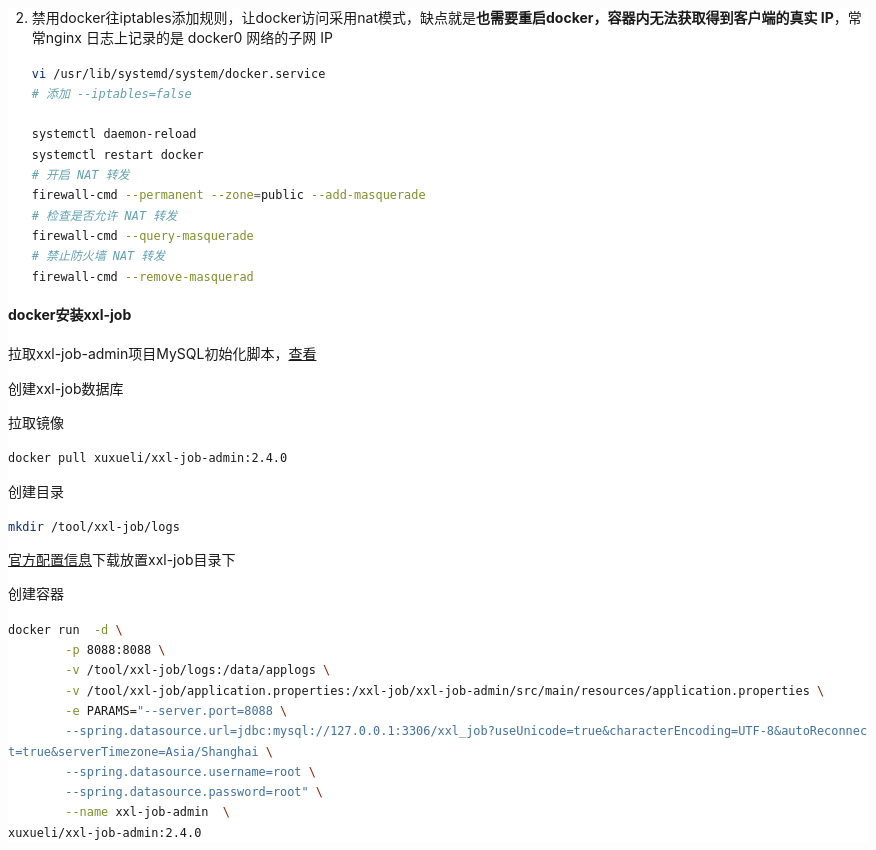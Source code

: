     

2.  禁用docker往iptables添加规则，让docker访问采用nat模式，缺点就是**也需要重启docker，容器内无法获取得到客户端的真实 IP**，常常nginx 日志上记录的是 docker0 网络的子网 IP

    ```bash
    vi /usr/lib/systemd/system/docker.service
    # 添加 --iptables=false
    
    systemctl daemon-reload
    systemctl restart docker
    # 开启 NAT 转发
    firewall-cmd --permanent --zone=public --add-masquerade
    # 检查是否允许 NAT 转发
    firewall-cmd --query-masquerade
    # 禁止防火墙 NAT 转发
    firewall-cmd --remove-masquerad
    ```

    





#### docker安装xxl-job

拉取xxl-job-admin项目MySQL初始化脚本，[查看](https://github.com/xuxueli/xxl-job/blob/master/doc/db/tables_xxl_job.sql)

创建xxl-job数据库

拉取镜像

```bash
docker pull xuxueli/xxl-job-admin:2.4.0
```

创建目录

```bash
mkdir /tool/xxl-job/logs
```

[官方配置信息](https://github.com/xuxueli/xxl-job/blob/master/xxl-job-admin/src/main/resources/application.properties)下载放置xxl-job目录下

创建容器

```bash
docker run  -d \
        -p 8088:8088 \
        -v /tool/xxl-job/logs:/data/applogs \
        -v /tool/xxl-job/application.properties:/xxl-job/xxl-job-admin/src/main/resources/application.properties \
        -e PARAMS="--server.port=8088 \
        --spring.datasource.url=jdbc:mysql://127.0.0.1:3306/xxl_job?useUnicode=true&characterEncoding=UTF-8&autoReconnect=true&serverTimezone=Asia/Shanghai \
        --spring.datasource.username=root \
        --spring.datasource.password=root" \
        --name xxl-job-admin  \
xuxueli/xxl-job-admin:2.4.0
```
